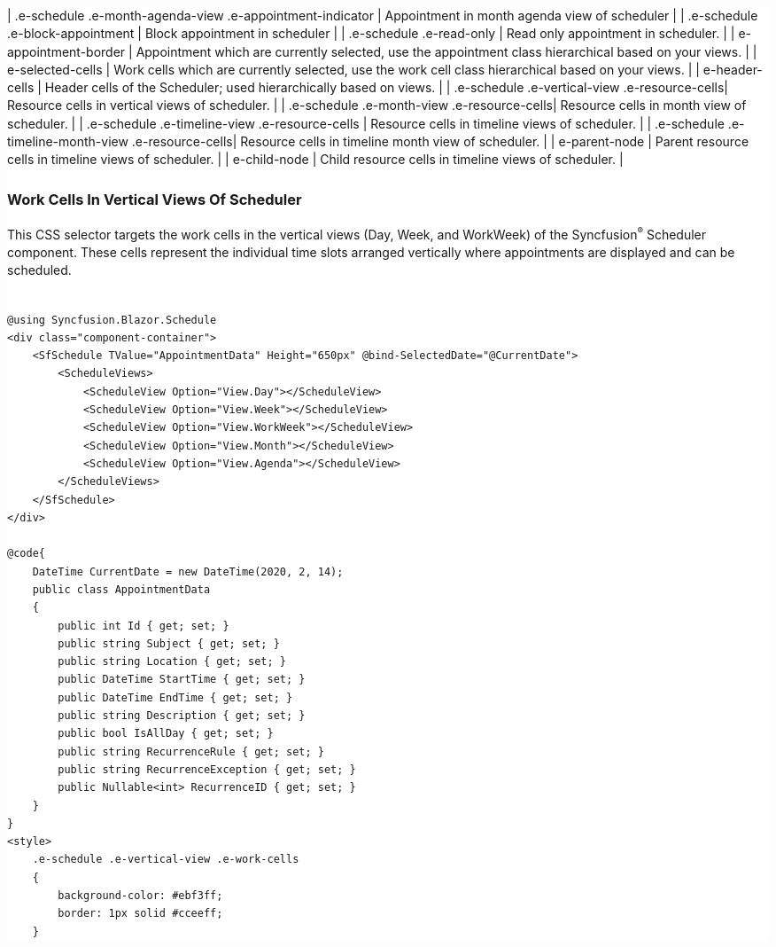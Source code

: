 | .e-schedule .e-month-agenda-view .e-appointment-indicator | Appointment in month agenda view of scheduler |
| .e-schedule .e-block-appointment | Block appointment in scheduler |
| .e-schedule .e-read-only | Read only appointment in scheduler. |
| e-appointment-border | Appointment which are currently selected, use the appointment class hierarchical based on your views. |
| e-selected-cells | Work cells which are currently selected, use the work cell class hierarchical based on your views. |
| e-header-cells | Header cells of the Scheduler; used hierarchically based on views. |
| .e-schedule .e-vertical-view .e-resource-cells| Resource cells in vertical views of scheduler. |
| .e-schedule .e-month-view .e-resource-cells| Resource cells in month view of scheduler. |
| .e-schedule .e-timeline-view .e-resource-cells | Resource cells in timeline views of scheduler. |
| .e-schedule .e-timeline-month-view .e-resource-cells| Resource cells in timeline month view of scheduler. |
| e-parent-node | Parent resource cells in timeline views of scheduler. |
| e-child-node | Child resource cells in timeline views of scheduler. |

### Work Cells In Vertical Views Of Scheduler

This CSS selector targets the work cells in the vertical views (Day, Week, and WorkWeek) of the Syncfusion<sup style="font-size:70%">&reg;</sup> Scheduler component. These cells represent the individual time slots arranged vertically where appointments are displayed and can be scheduled.

```cshtml

@using Syncfusion.Blazor.Schedule
<div class="component-container">
    <SfSchedule TValue="AppointmentData" Height="650px" @bind-SelectedDate="@CurrentDate">
        <ScheduleViews>
            <ScheduleView Option="View.Day"></ScheduleView>
            <ScheduleView Option="View.Week"></ScheduleView>
            <ScheduleView Option="View.WorkWeek"></ScheduleView>
            <ScheduleView Option="View.Month"></ScheduleView>
            <ScheduleView Option="View.Agenda"></ScheduleView>
        </ScheduleViews>
    </SfSchedule>
</div>

@code{
    DateTime CurrentDate = new DateTime(2020, 2, 14);
    public class AppointmentData
    {
        public int Id { get; set; }
        public string Subject { get; set; }
        public string Location { get; set; }
        public DateTime StartTime { get; set; }
        public DateTime EndTime { get; set; }
        public string Description { get; set; }
        public bool IsAllDay { get; set; }
        public string RecurrenceRule { get; set; }
        public string RecurrenceException { get; set; }
        public Nullable<int> RecurrenceID { get; set; }
    }
} 
<style>
    .e-schedule .e-vertical-view .e-work-cells
    {
        background-color: #ebf3ff;
        border: 1px solid #cceeff;
    }
```